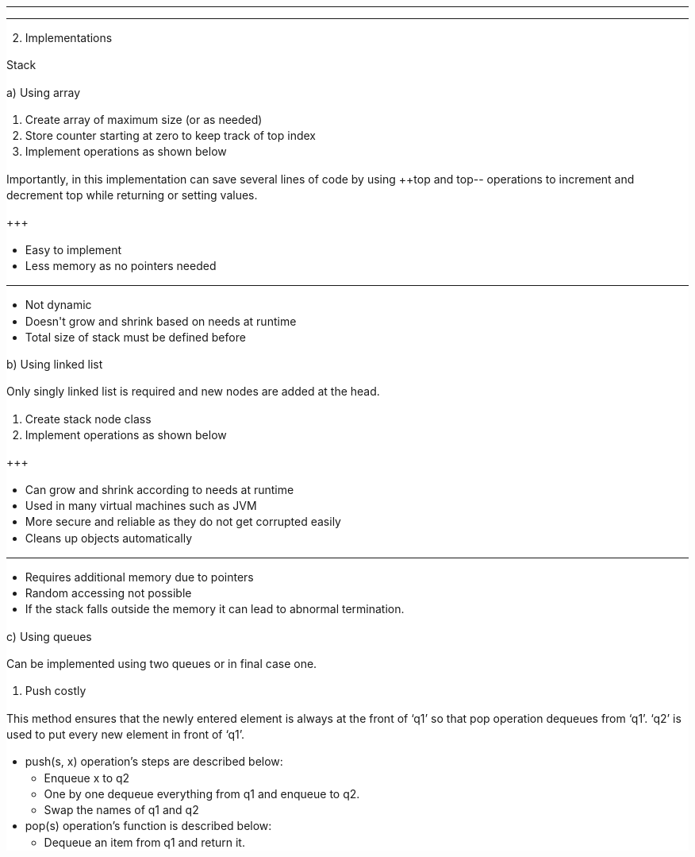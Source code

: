 
----------------------------------------------------------------------------------
----------------------------------------------------------------------------------

2) Implementations

Stack

a) Using array

  1. Create array of maximum size (or as needed)
  2. Store counter starting at zero to keep track of top index
  3. Implement operations as shown below

Importantly, in this implementation can save several lines of code by using ++top and top-- operations to increment and decrement top while returning or setting values.

+++
- Easy to implement
- Less memory as no pointers needed

---
- Not dynamic
- Doesn't grow and shrink based on needs at runtime
- Total size of stack must be defined before

b) Using linked list

Only singly linked list is required and new nodes are added at the head.

  1. Create stack node class
  2. Implement operations as shown below

+++
- Can grow and shrink according to needs at runtime
- Used in many virtual machines such as JVM
- More secure and reliable as they do not get corrupted easily
- Cleans up objects automatically

---
- Requires additional memory due to pointers
- Random accessing not possible
- If the stack falls outside the memory it can lead to abnormal termination.

c) Using queues

Can be implemented using two queues or in final case one. 

1. Push costly

  This method ensures that the newly entered element is always at the front of ‘q1’ so that pop operation dequeues from ‘q1’. ‘q2’ is used to put every new element in front of ‘q1’.

  - push(s, x) operation’s steps are described below: 
    - Enqueue x to q2
    - One by one dequeue everything from q1 and enqueue to q2.
    - Swap the names of q1 and q2
  - pop(s) operation’s function is described below: 
    - Dequeue an item from q1 and return it.
  